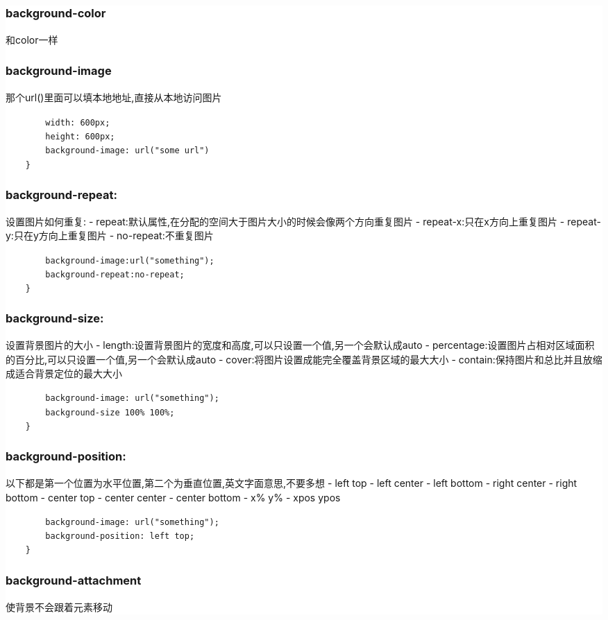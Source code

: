 ### background-color

和color一样

### background-image

那个url()里面可以填本地地址,直接从本地访问图片

```    .box{
        width: 600px;
        height: 600px;
        background-image: url("some url")
    }
```
### background-repeat:

设置图片如何重复: -
repeat:默认属性,在分配的空间大于图片大小的时候会像两个方向重复图片 -
repeat-x:只在x方向上重复图片 - repeat-y:只在y方向上重复图片 -
no-repeat:不重复图片

```    .box{
        background-image:url("something");
        background-repeat:no-repeat;
    }
```
### background-size:

设置背景图片的大小 -
length:设置背景图片的宽度和高度,可以只设置一个值,另一个会默认成auto -
percentage:设置图片占相对区域面积的百分比,可以只设置一个值,另一个会默认成auto -
cover:将图片设置成能完全覆盖背景区域的最大大小 -
contain:保持图片和总比并且放缩成适合背景定位的最大大小

```    .box{
        background-image: url("something");
        background-size 100% 100%;
    }
```
### background-position:

以下都是第一个位置为水平位置,第二个为垂直位置,英文字面意思,不要多想 -
left top - left center - left bottom - right center - right bottom -
center top - center center - center bottom - x% y% - xpos ypos

```    .box{
        background-image: url("something");
        background-position: left top;
    }
```
### background-attachment

使背景不会跟着元素移动
